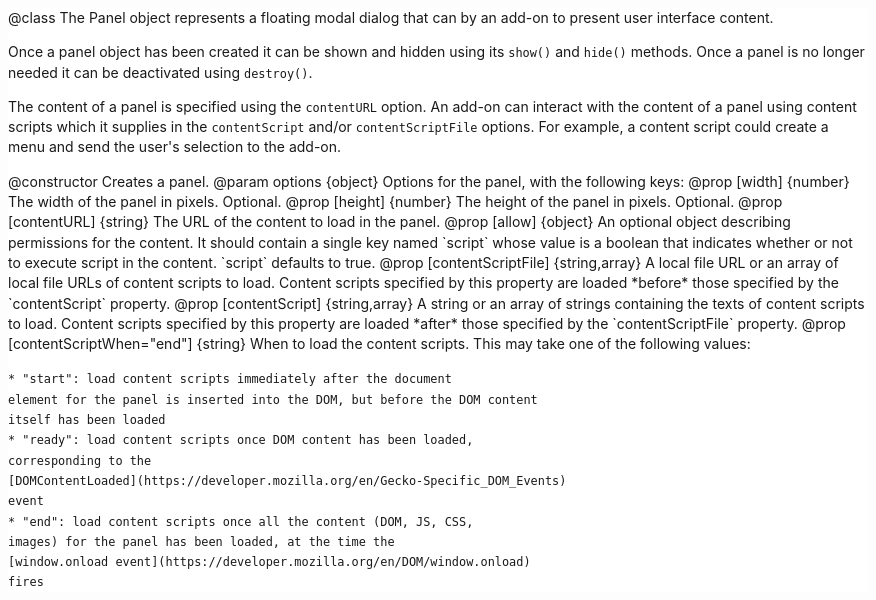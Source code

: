 <api name="Panel">
@class
The Panel object represents a floating modal dialog that can by an add-on to
present user interface content.

Once a panel object has been created it can be shown and hidden using its
`show()` and `hide()` methods. Once a panel is no longer needed it can be
deactivated using `destroy()`.

The content of a panel is specified using the `contentURL` option. An add-on
can interact with the content of a panel using content scripts which it
supplies in the `contentScript` and/or `contentScriptFile` options. For example,
a content script could create a menu and send the user's selection to the
add-on.

<api name="Panel">
@constructor
Creates a panel.
@param options {object}
  Options for the panel, with the following keys:
  @prop [width] {number}
    The width of the panel in pixels. Optional.
  @prop [height] {number}
    The height of the panel in pixels. Optional.
  @prop [contentURL] {string}
    The URL of the content to load in the panel.
  @prop [allow] {object}
    An optional object describing permissions for the content.  It should
    contain a single key named `script` whose value is a boolean that indicates
    whether or not to execute script in the content.  `script` defaults to true.
  @prop [contentScriptFile] {string,array}
    A local file URL or an array of local file URLs of content scripts to load.
    Content scripts specified by this property are loaded *before* those
    specified by the `contentScript` property.
  @prop [contentScript] {string,array}
    A string or an array of strings containing the texts of content scripts to
    load.  Content scripts specified by this property are loaded *after* those
    specified by the `contentScriptFile` property.
  @prop [contentScriptWhen="end"] {string}
    When to load the content scripts. This may take one of the following
    values:

    * "start": load content scripts immediately after the document
    element for the panel is inserted into the DOM, but before the DOM content
    itself has been loaded
    * "ready": load content scripts once DOM content has been loaded,
    corresponding to the
    [DOMContentLoaded](https://developer.mozilla.org/en/Gecko-Specific_DOM_Events)
    event
    * "end": load content scripts once all the content (DOM, JS, CSS,
    images) for the panel has been loaded, at the time the
    [window.onload event](https://developer.mozilla.org/en/DOM/window.onload)
    fires
